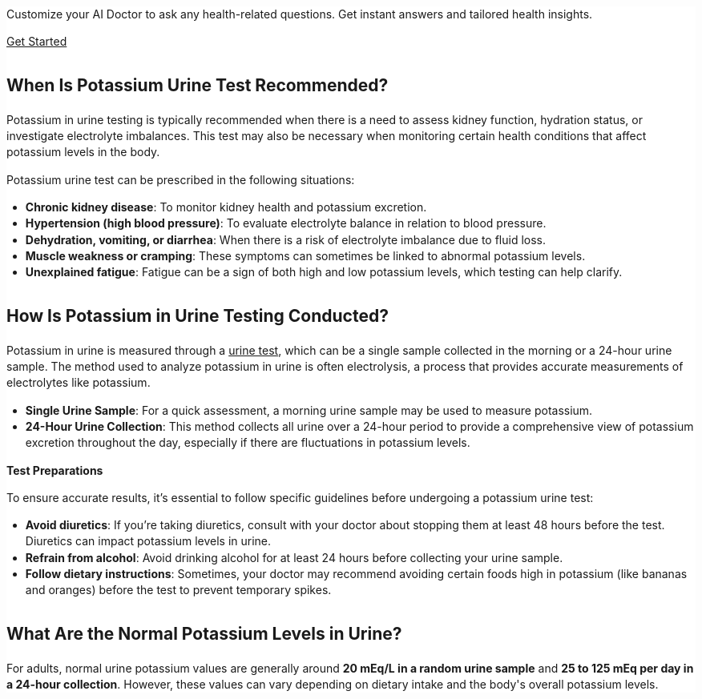 Customize your AI Doctor to ask any health-related questions. Get instant answers and tailored health insights.

[Get Started](https://docus.ai/ai-doctor)

## When Is Potassium Urine Test Recommended?

Potassium in urine testing is typically recommended when there is a need to assess kidney function, hydration status, or investigate electrolyte imbalances. This test may also be necessary when monitoring certain health conditions that affect potassium levels in the body.

Potassium urine test can be prescribed in the following situations:

- **Chronic kidney disease**: To monitor kidney health and potassium excretion.
- **Hypertension (high blood pressure)**: To evaluate electrolyte balance in relation to blood pressure.
- **Dehydration, vomiting, or diarrhea**: When there is a risk of electrolyte imbalance due to fluid loss.
- **Muscle weakness or cramping**: These symptoms can sometimes be linked to abnormal potassium levels.
- **Unexplained fatigue**: Fatigue can be a sign of both high and low potassium levels, which testing can help clarify.

## How Is Potassium in Urine Testing Conducted?

Potassium in urine is measured through a [urine test](https://docus.ai/glossary/lab-test-types/urinalysis-test), which can be a single sample collected in the morning or a 24-hour urine sample. The method used to analyze potassium in urine is often electrolysis, a process that provides accurate measurements of electrolytes like potassium.

- **Single Urine Sample**: For a quick assessment, a morning urine sample may be used to measure potassium.
- **24-Hour Urine Collection**: This method collects all urine over a 24-hour period to provide a comprehensive view of potassium excretion throughout the day, especially if there are fluctuations in potassium levels.

**Test Preparations**

To ensure accurate results, it’s essential to follow specific guidelines before undergoing a potassium urine test:

- **Avoid diuretics**: If you’re taking diuretics, consult with your doctor about stopping them at least 48 hours before the test. Diuretics can impact potassium levels in urine.
- **Refrain from alcohol**: Avoid drinking alcohol for at least 24 hours before collecting your urine sample.
- **Follow dietary instructions**: Sometimes, your doctor may recommend avoiding certain foods high in potassium (like bananas and oranges) before the test to prevent temporary spikes.

## What Are the Normal Potassium Levels in Urine?

For adults, normal urine potassium values are generally around **20 mEq/L in a random urine sample** and **25 to 125 mEq per day in a 24-hour collection**. However, these values can vary depending on dietary intake and the body's overall potassium levels.
